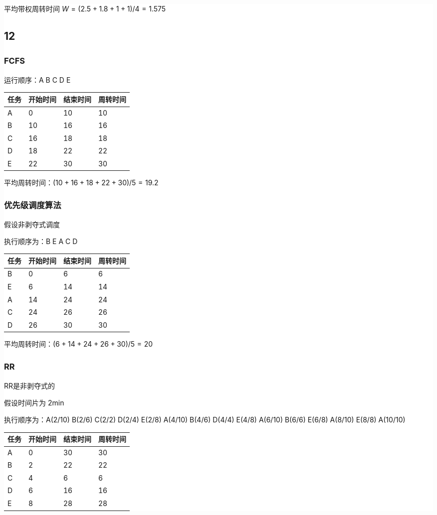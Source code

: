 平均带权周转时间 $W=(2.5+1.8+1+1)/4=1.575$



## 12

### FCFS

运行顺序：A B C D E

| 任务 | 开始时间 | 结束时间 | 周转时间 |
| ---- | -------- | -------- | -------- |
| A    | 0        | 10       | 10       |
| B    | 10       | 16       | 16       |
| C    | 16       | 18       | 18       |
| D    | 18       | 22       | 22       |
| E    | 22       | 30       | 30       |

平均周转时间：$(10+16+18+22+30)/5=19.2$

### 优先级调度算法

假设非剥夺式调度

执行顺序为：B E A C D

| 任务 | 开始时间 | 结束时间 | 周转时间 |
| ---- | -------- | -------- | -------- |
| B    | 0        | 6        | 6        |
| E    | 6        | 14       | 14       |
| A    | 14       | 24       | 24       |
| C    | 24       | 26       | 26       |
| D    | 26       | 30       | 30       |

平均周转时间：$(6+14+24+26+30)/5=20$

### RR

RR是非剥夺式的

假设时间片为 $2 \text{min}$

执行顺序为：A(2/10) B(2/6) C(2/2) D(2/4) E(2/8) A(4/10) B(4/6) D(4/4) E(4/8) A(6/10) B(6/6) E(6/8) A(8/10) E(8/8) A(10/10)

| 任务 | 开始时间 | 结束时间 | 周转时间 |
| ---- | -------- | -------- | -------- |
| A    | 0        | 30       | 30       |
| B    | 2        | 22       | 22       |
| C    | 4        | 6        | 6        |
| D    | 6        | 16       | 16       |
| E    | 8        | 28       | 28       |

